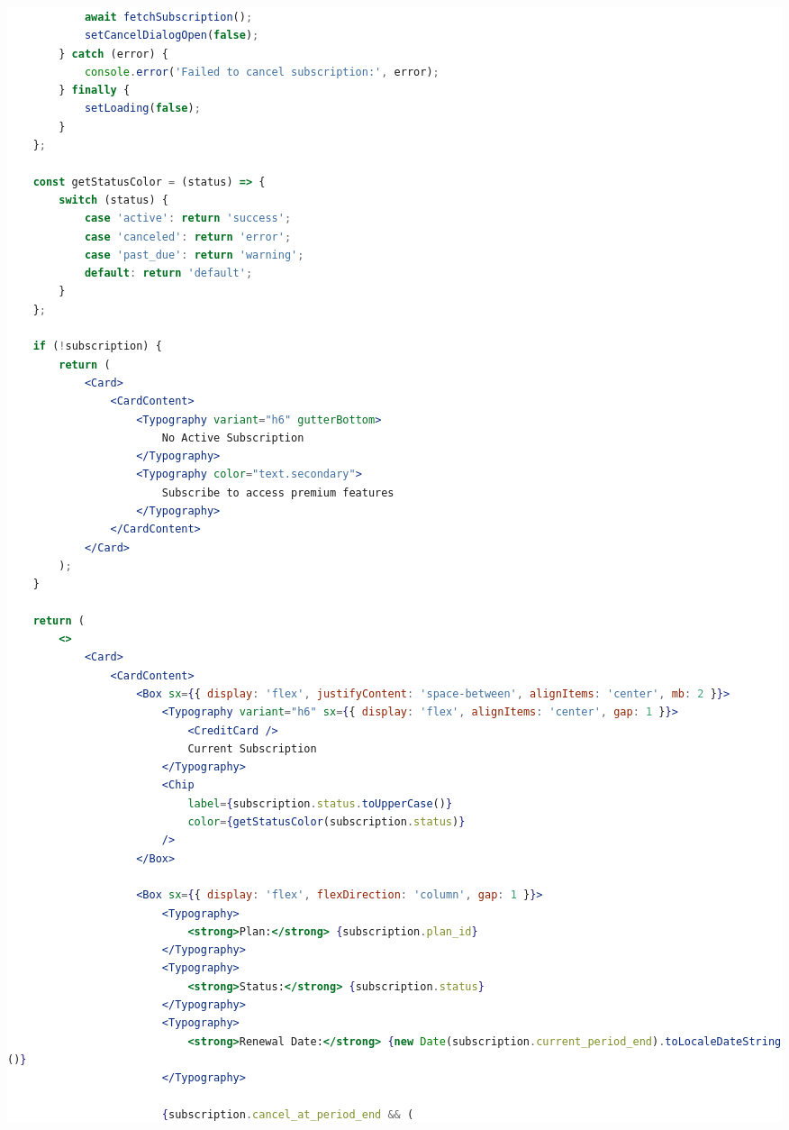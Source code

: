 ```jsx
            await fetchSubscription();
            setCancelDialogOpen(false);
        } catch (error) {
            console.error('Failed to cancel subscription:', error);
        } finally {
            setLoading(false);
        }
    };

    const getStatusColor = (status) => {
        switch (status) {
            case 'active': return 'success';
            case 'canceled': return 'error';
            case 'past_due': return 'warning';
            default: return 'default';
        }
    };

    if (!subscription) {
        return (
            <Card>
                <CardContent>
                    <Typography variant="h6" gutterBottom>
                        No Active Subscription
                    </Typography>
                    <Typography color="text.secondary">
                        Subscribe to access premium features
                    </Typography>
                </CardContent>
            </Card>
        );
    }

    return (
        <>
            <Card>
                <CardContent>
                    <Box sx={{ display: 'flex', justifyContent: 'space-between', alignItems: 'center', mb: 2 }}>
                        <Typography variant="h6" sx={{ display: 'flex', alignItems: 'center', gap: 1 }}>
                            <CreditCard />
                            Current Subscription
                        </Typography>
                        <Chip
                            label={subscription.status.toUpperCase()}
                            color={getStatusColor(subscription.status)}
                        />
                    </Box>

                    <Box sx={{ display: 'flex', flexDirection: 'column', gap: 1 }}>
                        <Typography>
                            <strong>Plan:</strong> {subscription.plan_id}
                        </Typography>
                        <Typography>
                            <strong>Status:</strong> {subscription.status}
                        </Typography>
                        <Typography>
                            <strong>Renewal Date:</strong> {new Date(subscription.current_period_end).toLocaleDateString()}
                        </Typography>

                        {subscription.cancel_at_period_end && (
```